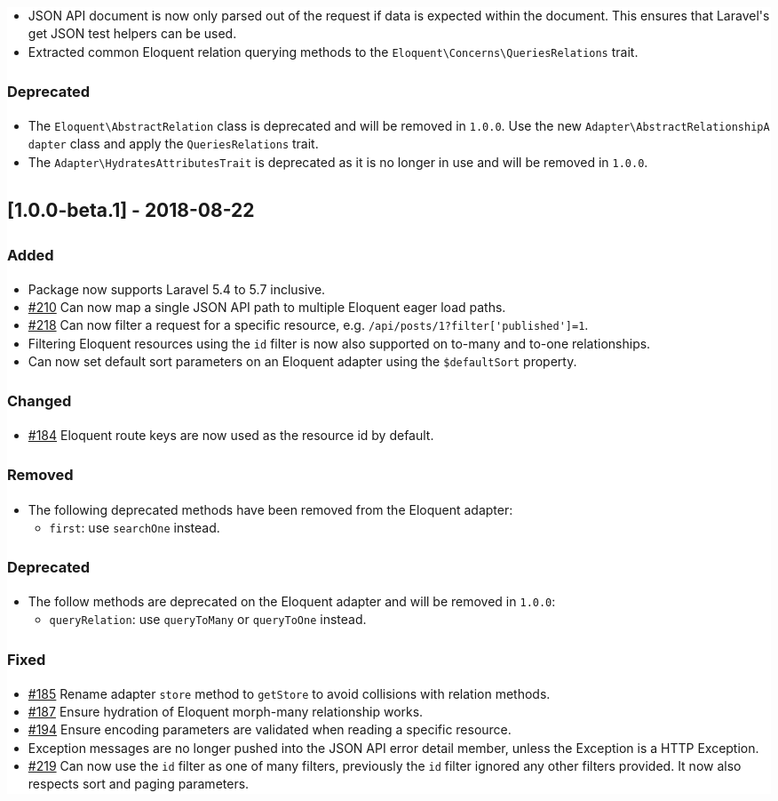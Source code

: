 - JSON API document is now only parsed out of the request if data is expected within the document. This ensures that
  Laravel's get JSON test helpers can be used.
- Extracted common Eloquent relation querying methods to the `Eloquent\Concerns\QueriesRelations` trait.

### Deprecated

- The `Eloquent\AbstractRelation` class is deprecated and will be removed in `1.0.0`. Use the new
  `Adapter\AbstractRelationshipAdapter` class and apply the `QueriesRelations` trait.
- The `Adapter\HydratesAttributesTrait` is deprecated as it is no longer in use and will be removed in
  `1.0.0`.

## [1.0.0-beta.1] - 2018-08-22

### Added

- Package now supports Laravel 5.4 to 5.7 inclusive.
- [#210](https://github.com/cloudcreativity/laravel-json-api/issues/210)
  Can now map a single JSON API path to multiple Eloquent eager load paths.
- [#218](https://github.com/cloudcreativity/laravel-json-api/issues/218)
  Can now filter a request for a specific resource, e.g. `/api/posts/1?filter['published']=1`.
- Filtering Eloquent resources using the `id` filter is now also supported on to-many and to-one relationships.
- Can now set default sort parameters on an Eloquent adapter using the `$defaultSort` property.

### Changed

- [#184](https://github.com/cloudcreativity/laravel-json-api/issues/184)
  Eloquent route keys are now used as the resource id by default.

### Removed

- The following deprecated methods have been removed from the Eloquent adapter:
  - `first`: use `searchOne` instead.

### Deprecated

- The follow methods are deprecated on the Eloquent adapter and will be removed in `1.0.0`:
  - `queryRelation`: use `queryToMany` or `queryToOne` instead.

### Fixed

- [#185](https://github.com/cloudcreativity/laravel-json-api/issues/185)
  Rename adapter `store` method to `getStore` to avoid collisions with relation methods.
- [#187](https://github.com/cloudcreativity/laravel-json-api/issues/187)
  Ensure hydration of Eloquent morph-many relationship works.
- [#194](https://github.com/cloudcreativity/laravel-json-api/issues/194)
  Ensure encoding parameters are validated when reading a specific resource.
- Exception messages are no longer pushed into the JSON API error detail member, unless the Exception is a HTTP
  Exception.
- [#219](https://github.com/cloudcreativity/laravel-json-api/issues/219)
  Can now use the `id` filter as one of many filters, previously the `id` filter ignored any other filters provided. It
  now also respects sort and paging parameters.
